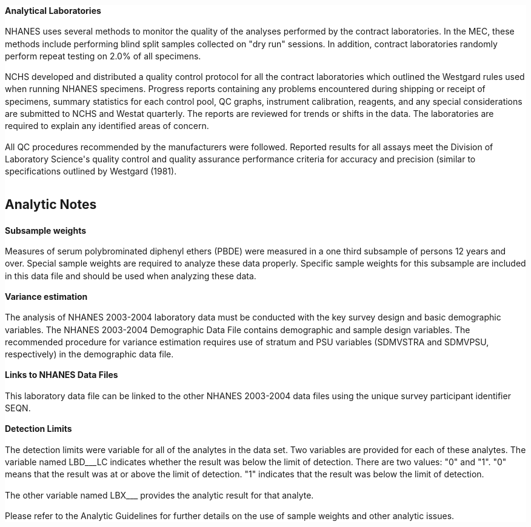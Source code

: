 **Analytical Laboratories**

NHANES uses several methods to monitor the quality of the analyses performed
by the contract laboratories. In the MEC, these methods include performing
blind split samples collected on "dry run" sessions. In addition, contract
laboratories randomly perform repeat testing on 2.0% of all specimens.

NCHS developed and distributed a quality control protocol for all the contract
laboratories which outlined the Westgard rules used when running NHANES
specimens. Progress reports containing any problems encountered during
shipping or receipt of specimens, summary statistics for each control pool, QC
graphs, instrument calibration, reagents, and any special considerations are
submitted to NCHS and Westat quarterly. The reports are reviewed for trends or
shifts in the data. The laboratories are required to explain any identified
areas of concern.

All QC procedures recommended by the manufacturers were followed. Reported
results for all assays meet the Division of Laboratory Science's quality
control and quality assurance performance criteria for accuracy and precision
(similar to specifications outlined by Westgard (1981).

## Analytic Notes

**Subsample weights**

Measures of serum polybrominated diphenyl ethers (PBDE) were measured in a one
third subsample of persons 12 years and over. Special sample weights are
required to analyze these data properly. Specific sample weights for this
subsample are included in this data file and should be used when analyzing
these data.

**Variance estimation**

The analysis of NHANES 2003-2004 laboratory data must be conducted with the
key survey design and basic demographic variables. The NHANES 2003-2004
Demographic Data File contains demographic and sample design variables. The
recommended procedure for variance estimation requires use of stratum and PSU
variables (SDMVSTRA and SDMVPSU, respectively) in the demographic data file.

**Links to NHANES Data Files**

This laboratory data file can be linked to the other NHANES 2003-2004 data
files using the unique survey participant identifier SEQN.

**Detection Limits**

The detection limits were variable for all of the analytes in the data set.
Two variables are provided for each of these analytes. The variable named
LBD___LC indicates whether the result was below the limit of detection. There
are two values: "0" and "1". "0" means that the result was at or above the
limit of detection. "1" indicates that the result was below the limit of
detection.

The other variable named LBX___ provides the analytic result for that analyte.

Please refer to the Analytic Guidelines for further details on the use of
sample weights and other analytic issues.
